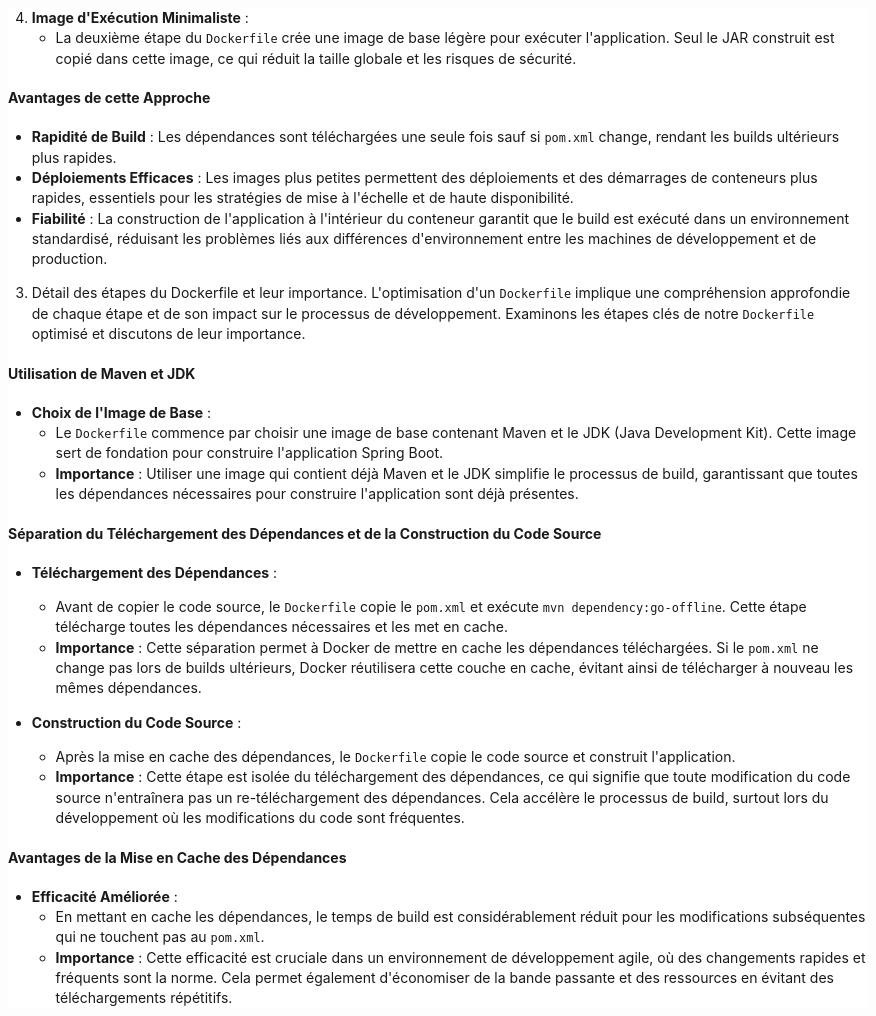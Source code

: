 4. **Image d'Exécution Minimaliste** :
   - La deuxième étape du `Dockerfile` crée une image de base légère pour exécuter l'application. Seul le JAR construit est copié dans cette image, ce qui réduit la taille globale et les risques de sécurité.

#### Avantages de cette Approche

- **Rapidité de Build** : Les dépendances sont téléchargées une seule fois sauf si `pom.xml` change, rendant les builds ultérieurs plus rapides.
- **Déploiements Efficaces** : Les images plus petites permettent des déploiements et des démarrages de conteneurs plus rapides, essentiels pour les stratégies de mise à l'échelle et de haute disponibilité.
- **Fiabilité** : La construction de l'application à l'intérieur du conteneur garantit que le build est exécuté dans un environnement standardisé, réduisant les problèmes liés aux différences d'environnement entre les machines de développement et de production.

3. Détail des étapes du Dockerfile et leur importance.
L'optimisation d'un `Dockerfile` implique une compréhension approfondie de chaque étape et de son impact sur le processus de développement. Examinons les étapes clés de notre `Dockerfile` optimisé et discutons de leur importance.

#### Utilisation de Maven et JDK

- **Choix de l'Image de Base** :
  - Le `Dockerfile` commence par choisir une image de base contenant Maven et le JDK (Java Development Kit). Cette image sert de fondation pour construire l'application Spring Boot.
  - **Importance** : Utiliser une image qui contient déjà Maven et le JDK simplifie le processus de build, garantissant que toutes les dépendances nécessaires pour construire l'application sont déjà présentes.

#### Séparation du Téléchargement des Dépendances et de la Construction du Code Source

- **Téléchargement des Dépendances** :
  - Avant de copier le code source, le `Dockerfile` copie le `pom.xml` et exécute `mvn dependency:go-offline`. Cette étape télécharge toutes les dépendances nécessaires et les met en cache.
  - **Importance** : Cette séparation permet à Docker de mettre en cache les dépendances téléchargées. Si le `pom.xml` ne change pas lors de builds ultérieurs, Docker réutilisera cette couche en cache, évitant ainsi de télécharger à nouveau les mêmes dépendances.

- **Construction du Code Source** :
  - Après la mise en cache des dépendances, le `Dockerfile` copie le code source et construit l'application.
  - **Importance** : Cette étape est isolée du téléchargement des dépendances, ce qui signifie que toute modification du code source n'entraînera pas un re-téléchargement des dépendances. Cela accélère le processus de build, surtout lors du développement où les modifications du code sont fréquentes.

#### Avantages de la Mise en Cache des Dépendances

- **Efficacité Améliorée** :
  - En mettant en cache les dépendances, le temps de build est considérablement réduit pour les modifications subséquentes qui ne touchent pas au `pom.xml`.
  - **Importance** : Cette efficacité est cruciale dans un environnement de développement agile, où des changements rapides et fréquents sont la norme. Cela permet également d'économiser de la bande passante et des ressources en évitant des téléchargements répétitifs.
